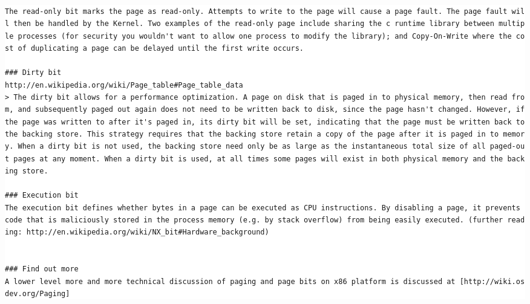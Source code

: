 ```
The read-only bit marks the page as read-only. Attempts to write to the page will cause a page fault. The page fault will then be handled by the Kernel. Two examples of the read-only page include sharing the c runtime library between multiple processes (for security you wouldn't want to allow one process to modify the library); and Copy-On-Write where the cost of duplicating a page can be delayed until the first write occurs. 

### Dirty bit
http://en.wikipedia.org/wiki/Page_table#Page_table_data
> The dirty bit allows for a performance optimization. A page on disk that is paged in to physical memory, then read from, and subsequently paged out again does not need to be written back to disk, since the page hasn't changed. However, if the page was written to after it's paged in, its dirty bit will be set, indicating that the page must be written back to the backing store. This strategy requires that the backing store retain a copy of the page after it is paged in to memory. When a dirty bit is not used, the backing store need only be as large as the instantaneous total size of all paged-out pages at any moment. When a dirty bit is used, at all times some pages will exist in both physical memory and the backing store.

### Execution bit
The execution bit defines whether bytes in a page can be executed as CPU instructions. By disabling a page, it prevents code that is maliciously stored in the process memory (e.g. by stack overflow) from being easily executed. (further reading: http://en.wikipedia.org/wiki/NX_bit#Hardware_background)


### Find out more
A lower level more and more technical discussion of paging and page bits on x86 platform is discussed at [http://wiki.osdev.org/Paging]
